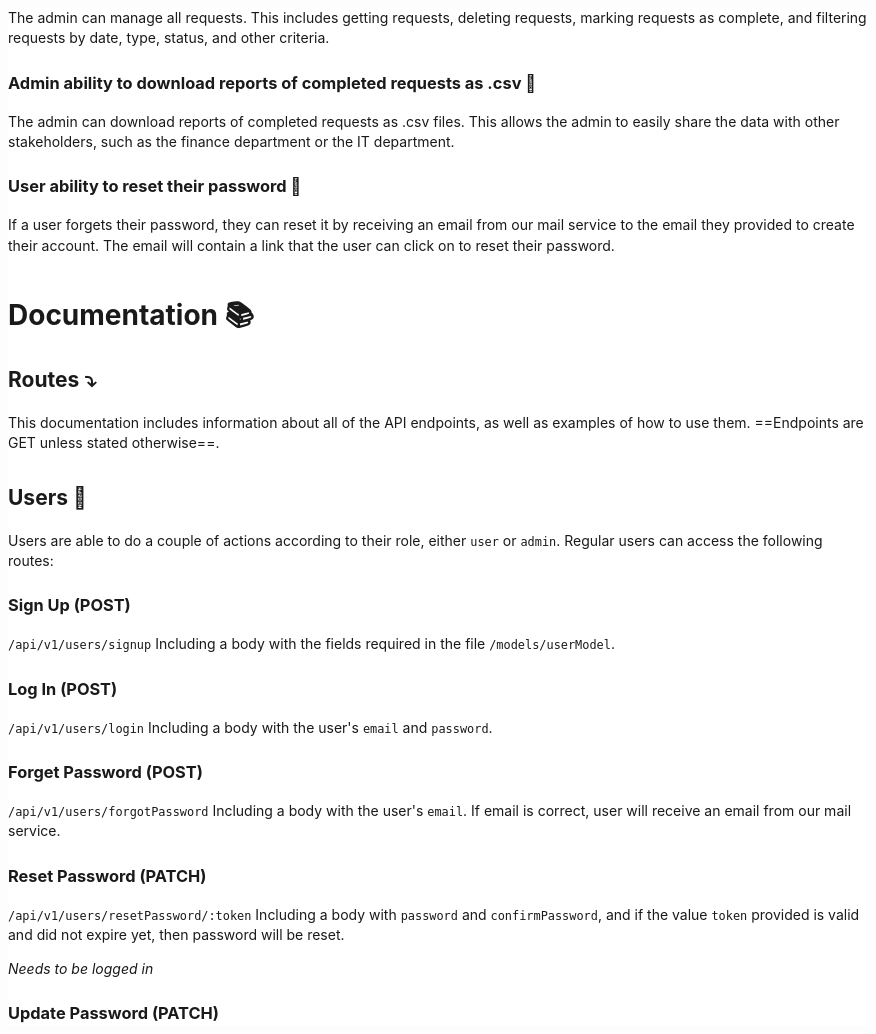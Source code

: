 The admin can manage all requests. This includes getting requests, deleting requests, marking requests as complete, and filtering requests by date, type, status, and other criteria.

### Admin ability to download reports of completed requests as .csv :calling:

The admin can download reports of completed requests as .csv files. This allows the admin to easily share the data with other stakeholders, such as the finance department or the IT department.

### User ability to reset their password :email:

If a user forgets their password, they can reset it by receiving an email from our mail service to the email they provided to create their account. The email will contain a link that the user can click on to reset their password.

# Documentation :books:

## Routes :arrow_heading_down:

This documentation includes information about all of the API endpoints, as well as examples of how to use them. ==Endpoints are GET unless stated otherwise==.

## Users :bust_in_silhouette:

Users are able to do a couple of actions according to their role, either `user` or `admin`. Regular users can access the following routes:

### Sign Up (POST)

`/api/v1/users/signup`
Including a body with the fields required in the file `/models/userModel`.

### Log In (POST)

`/api/v1/users/login`
Including a body with the user's `email` and `password`.

### Forget Password (POST)

`/api/v1/users/forgotPassword`
Including a body with the user's `email`. If email is correct, user will receive an email from our mail service.

### Reset Password (PATCH)

`/api/v1/users/resetPassword/:token`
Including a body with `password` and `confirmPassword`, and if the value `token` provided is valid and did not expire yet, then password will be reset.

_Needs to be logged in_

### Update Password (PATCH)
